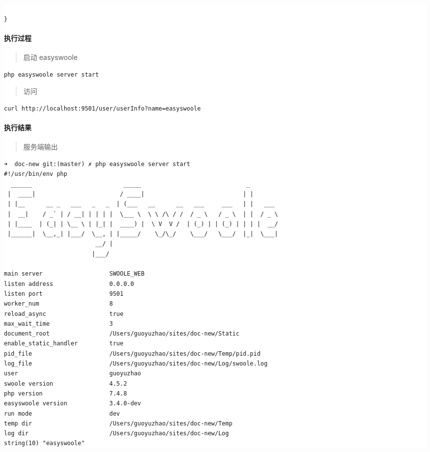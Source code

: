 ```php

}

````

#### 执行过程

> 启动 easyswoole

```
php easyswoole server start
```

> 访问

```
curl http://localhost:9501/user/userInfo?name=easyswoole
```

#### 执行结果

> 服务端输出

```
➜  doc-new git:(master) ✗ php easyswoole server start
#!/usr/bin/env php
  ______                          _____                              _
 |  ____|                        / ____|                            | |
 | |__      __ _   ___   _   _  | (___   __      __   ___     ___   | |   ___
 |  __|    / _` | / __| | | | |  \___ \  \ \ /\ / /  / _ \   / _ \  | |  / _ \
 | |____  | (_| | \__ \ | |_| |  ____) |  \ V  V /  | (_) | | (_) | | | |  __/
 |______|  \__,_| |___/  \__, | |_____/    \_/\_/    \___/   \___/  |_|  \___|
                          __/ |
                         |___/

main server                   SWOOLE_WEB
listen address                0.0.0.0
listen port                   9501
worker_num                    8
reload_async                  true
max_wait_time                 3
document_root                 /Users/guoyuzhao/sites/doc-new/Static
enable_static_handler         true
pid_file                      /Users/guoyuzhao/sites/doc-new/Temp/pid.pid
log_file                      /Users/guoyuzhao/sites/doc-new/Log/swoole.log
user                          guoyuzhao
swoole version                4.5.2
php version                   7.4.8
easyswoole version            3.4.0-dev
run mode                      dev
temp dir                      /Users/guoyuzhao/sites/doc-new/Temp
log dir                       /Users/guoyuzhao/sites/doc-new/Log
string(10) "easyswoole"
```
